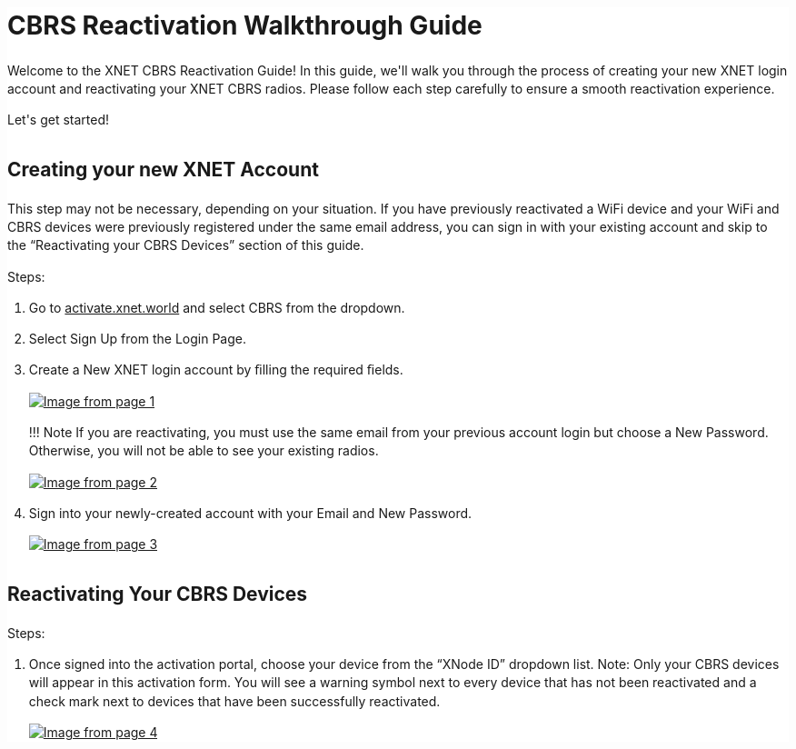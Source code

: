 # CBRS Reactivation Walkthrough Guide

Welcome to the XNET CBRS Reactivation Guide! In this guide, we'll walk you through the process of creating your new XNET login account and reactivating your XNET CBRS radios. Please follow each step carefully to ensure a smooth reactivation experience.

Let's get started!

## Creating your new XNET Account

This step may not be necessary, depending on your situation. If you have previously reactivated a WiFi device and your WiFi and CBRS devices were previously registered under the same email address, you can sign in with your existing account and skip to the “Reactivating your CBRS Devices” section of this guide.

Steps:

1. Go to [activate.xnet.world](https://activate.xnet.world) and select CBRS from the dropdown.

2. Select Sign Up from the Login Page.

3. Create a New XNET login account by ﬁlling the required ﬁelds.

    <a href="/cbrs_reactivation/page1_img1.png" data-fancybox="gallery">
      <img src="/cbrs_reactivation/page1_img1.png" alt="Image from page 1" width="500px">
    </a>

    !!! Note
        If you are reactivating, you must use the same email from your previous account login but choose a New Password. Otherwise, you will not be able to see your existing radios.
      
      <a href="/cbrs_reactivation/page2_img1.png" data-fancybox="gallery">
        <img src="/cbrs_reactivation/page2_img1.png" alt="Image from page 2" width="400px">
      </a>

4. Sign into your newly-created account with your Email and New Password.

    <a href="/cbrs_reactivation/page3_img1.png" data-fancybox="gallery">
      <img src="/cbrs_reactivation/page3_img1.png" alt="Image from page 3" width="500px">
    </a>

## Reactivating Your CBRS Devices

Steps:

1. Once signed into the activation portal, choose your device from the “XNode ID” dropdown list. Note: Only your CBRS devices will appear in this activation form. You will see a warning symbol next to every device that has not been reactivated and a check mark next to devices that have been successfully reactivated.

    <a href="/cbrs_reactivation/page4_img1.png" data-fancybox="gallery">
      <img src="/cbrs_reactivation/page4_img1.png" alt="Image from page 4" width="500px">
    </a>
